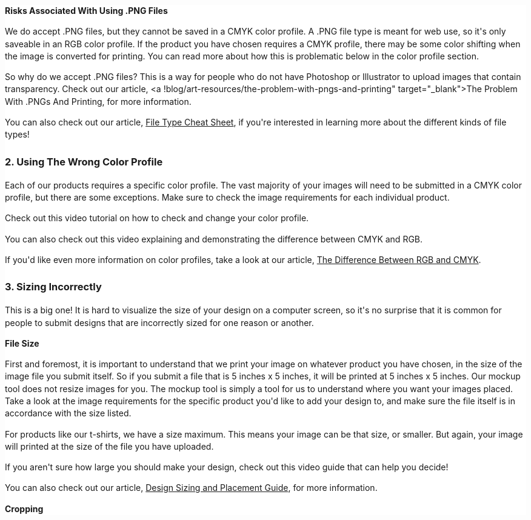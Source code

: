 <strong>Risks Associated With Using .PNG Files</strong>

We do accept .PNG files, but they cannot be saved in a CMYK color profile. A .PNG file type is meant for web use, so it's only saveable in an RGB color profile. If the product you have chosen requires a CMYK profile, there may be some color shifting when the image is converted for printing. You can read more about how this is problematic below in the color profile section.

So why do we accept .PNG files? This is a way for people who do not have Photoshop or Illustrator to upload images that contain transparency. Check out our article, <a !blog/art-resources/the-problem-with-pngs-and-printing" target="_blank">The Problem With .PNGs And Printing</a>, for more information.

You can also check out our article, [File Type Cheat Sheet](/blog/art-resources/file-type-cheat-sheet), if you're interested in learning more about the different kinds of file types!
<h3>2. Using The Wrong Color Profile</h3>
Each of our products requires a specific color profile. The vast majority of your images will need to be submitted in a CMYK color profile, but there are some exceptions. Make sure to check the image requirements for each individual product.

Check out this video tutorial on how to check and change your color profile.

<iframe src="https://www.youtube.com/embed/UUEMU4wFOfY" width="560" height="315" frameborder="0" allowfullscreen="allowfullscreen"></iframe>

You can also check out this video explaining and demonstrating the difference between CMYK and RGB.

<iframe src="https://www.youtube.com/embed/qyOkoVUPB9g" width="560" height="315" frameborder="0" allowfullscreen="allowfullscreen"></iframe>

If you'd like even more information on color profiles, take a look at our article, [The Difference Between RGB and CMYK](/blog/art-resources/the-difference-between-rgb-and-cmyk).
<h3>3. Sizing Incorrectly</h3>
This is a big one! It is hard to visualize the size of your design on a computer screen, so it's no surprise that it is common for people to submit designs that are incorrectly sized for one reason or another. 

<strong>File Size </strong>

First and foremost, it is important to understand that we print your image on whatever product you have chosen, in the size of the image file you submit itself. So if you submit a file that is 5 inches x 5 inches, it will be printed at 5 inches x 5 inches. Our mockup tool does not resize images for you. The mockup tool is simply a tool for us to understand where you want your images placed. Take a look at the image requirements for the specific product you'd like to add your design to, and make sure the file itself is in accordance with the size listed.

For products like our t-shirts, we have a size maximum. This means your image can be that size, or smaller. But again, your image will printed at the size of the file you have uploaded.

If you aren't sure how large you should make your design, check out this video guide that can help you decide!

<iframe src="https://www.youtube.com/embed/JI6Fj4siSsE" width="560" height="315" frameborder="0" allowfullscreen="allowfullscreen"></iframe>

You can also check out our article, <a href="https://printaura.com/design-sizing-and-placement-guide/" target="_blank">Design Sizing and Placement Guide</a>, for more information.

<strong>Cropping </strong>
